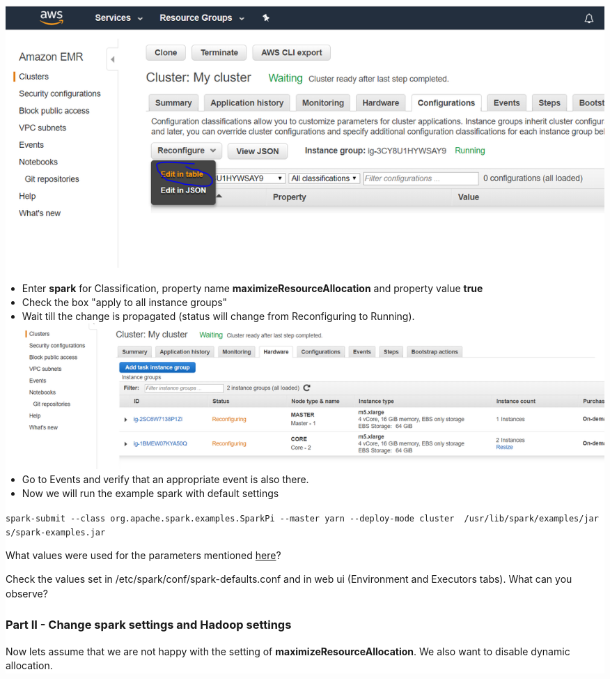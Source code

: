 ![emr edit_ig_spark](img/edit_ig_spark.PNG)  
* Enter **spark** for Classification, property name **maximizeResourceAllocation** and property value **true**
* Check the box "apply to all instance groups"
* Wait till the change is propagated (status will change from Reconfiguring to Running). 
![emr spark_max_allocation_reconfigure_Status](img/spark_max_allocation_reconfigure_Status.PNG)
* Go to Events and verify that an appropriate event is also there.
* Now we will run the example spark with default settings

`
spark-submit --class org.apache.spark.examples.SparkPi --master yarn --deploy-mode cluster  /usr/lib/spark/examples/jars/spark-examples.jar 
`

What values were used for  the parameters mentioned [here](https://docs.aws.amazon.com/emr/latest/ReleaseGuide/emr-spark-configure.html#emr-spark-maximizeresourceallocation)?

Check the values set in /etc/spark/conf/spark-defaults.conf and in web ui (Environment and Executors tabs). What can you observe?

### Part II - Change spark settings and Hadoop settings 
Now lets assume that we are not happy with the setting of **maximizeResourceAllocation**. We also want to disable dynamic allocation.
